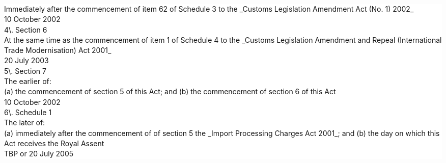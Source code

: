   </td>
  <td colspan="1" align="left">
    <div>Immediately after the commencement of item&#160;62 of Schedule&#160;3 to the _Customs Legislation Amendment Act (No.&#160;1) 2002_</div>

  </td>
  <td colspan="1" align="left">
    <div>10&#160;October 2002</div>

  </td>
</tr>
<tr align="left">
  <td colspan="1" align="left">
    <div>4\. Section&#160;6</div>

  </td>
  <td colspan="1" align="left">
    <div>At the same time as the commencement of item&#160;1 of Schedule&#160;4 to the _Customs Legislation Amendment and Repeal (International Trade Modernisation) Act 2001_</div>

  </td>
  <td colspan="1" align="left">
    <div>20 July 2003</div>

  </td>
</tr>
<tr align="left">
  <td colspan="1" align="left">
    <div>5\. Section&#160;7</div>

  </td>
  <td colspan="1" align="left">
    <div>The earlier of:</div>
    <div>(a) the commencement of section&#160;5 of this Act; and 
(b) the commencement of section&#160;6 of this Act</div>

  </td>
  <td colspan="1" align="left">
    <div>10&#160;October 2002</div>

  </td>
</tr>
<tr align="left">
  <td colspan="1" align="left">
    <div>6\. Schedule&#160;1</div>

  </td>
  <td colspan="1" align="left">
    <div>The later of:</div>
    <div>(a) immediately after the commencement of of section&#160;5 the _Import Processing Charges Act 2001_; and 
(b) the day on which this Act receives the Royal Assent</div>

  </td>
  <td colspan="1" align="left">
    <div>TBP or 20 July 2005</div>
